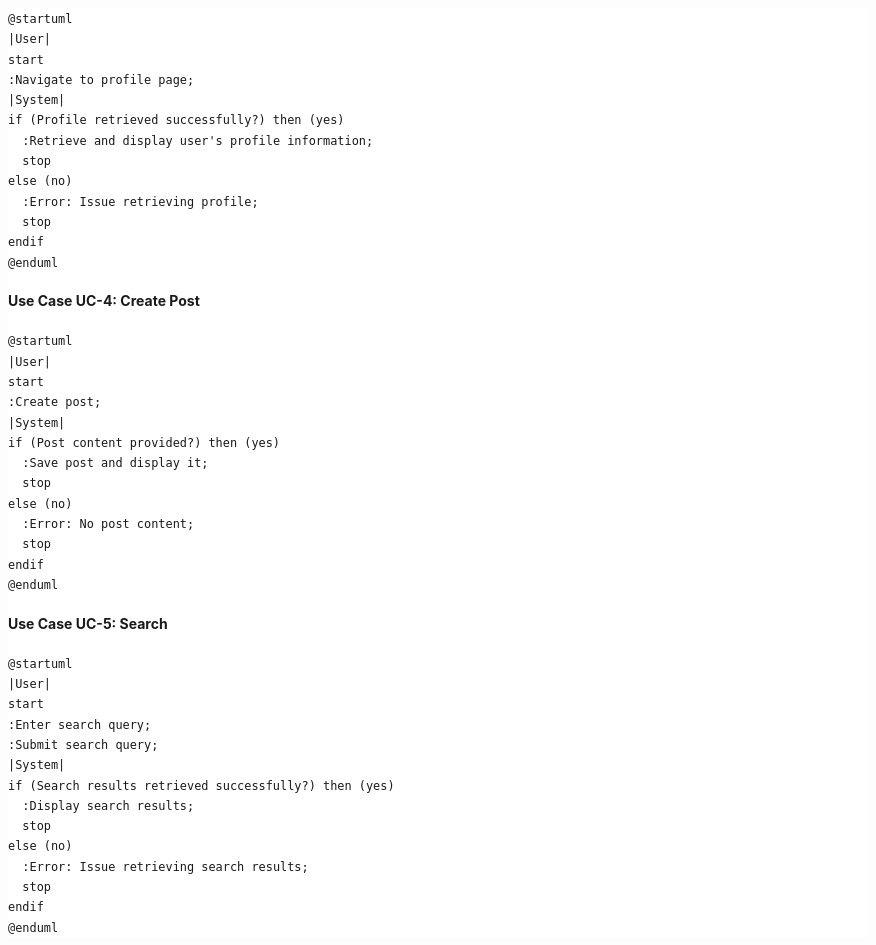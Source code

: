 ```plantuml
@startuml
|User|
start
:Navigate to profile page;
|System|
if (Profile retrieved successfully?) then (yes)
  :Retrieve and display user's profile information;
  stop
else (no)
  :Error: Issue retrieving profile;
  stop
endif
@enduml
```

#### Use Case UC-4: Create Post

```plantuml
@startuml
|User|
start
:Create post;
|System|
if (Post content provided?) then (yes)
  :Save post and display it;
  stop
else (no)
  :Error: No post content;
  stop
endif
@enduml
```

#### Use Case UC-5: Search

```plantuml
@startuml
|User|
start
:Enter search query;
:Submit search query;
|System|
if (Search results retrieved successfully?) then (yes)
  :Display search results;
  stop
else (no)
  :Error: Issue retrieving search results;
  stop
endif
@enduml

```
